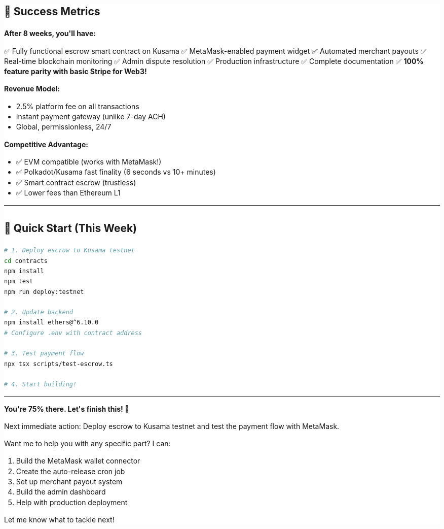 
## 🎯 **Success Metrics**

**After 8 weeks, you'll have:**

✅ Fully functional escrow smart contract on Kusama
✅ MetaMask-enabled payment widget
✅ Automated merchant payouts
✅ Real-time blockchain monitoring
✅ Admin dispute resolution
✅ Production infrastructure
✅ Complete documentation
✅ **100% feature parity with basic Stripe for Web3!**

**Revenue Model:**
- 2.5% platform fee on all transactions
- Instant payment gateway (unlike 7-day ACH)
- Global, permissionless, 24/7

**Competitive Advantage:**
- ✅ EVM compatible (works with MetaMask!)
- ✅ Polkadot/Kusama fast finality (6 seconds vs 10+ minutes)
- ✅ Smart contract escrow (trustless)
- ✅ Lower fees than Ethereum L1

---

## 🚀 **Quick Start (This Week)**

```bash
# 1. Deploy escrow to Kusama testnet
cd contracts
npm install
npm test
npm run deploy:testnet

# 2. Update backend
npm install ethers@^6.10.0
# Configure .env with contract address

# 3. Test payment flow
npx tsx scripts/test-escrow.ts

# 4. Start building!
```

---

**You're 75% there. Let's finish this! 🎉**

Next immediate action: Deploy escrow to Kusama testnet and test the payment flow with MetaMask.

Want me to help you with any specific part? I can:
1. Build the MetaMask wallet connector
2. Create the auto-release cron job
3. Set up merchant payout system
4. Build the admin dashboard
5. Help with production deployment

Let me know what to tackle next!

